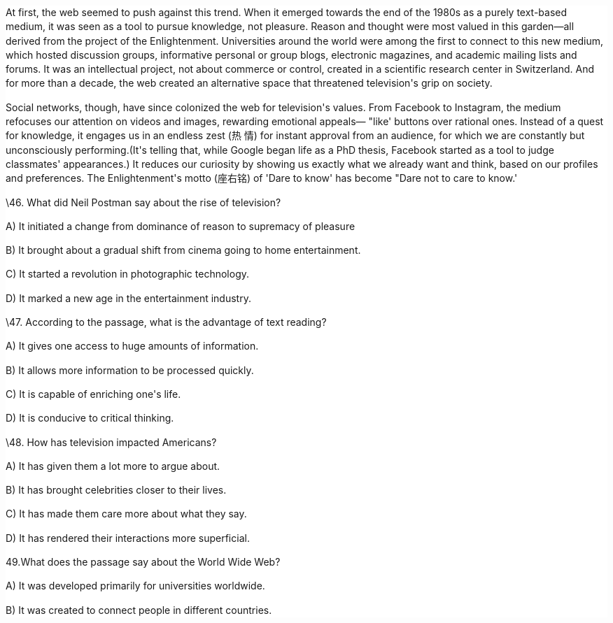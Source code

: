 At first, the web seemed to push against this trend. When it emerged towards the end of the 1980s as a purely text-based medium, it was seen as a tool to pursue knowledge, not pleasure. Reason and thought were most valued in this garden—all derived from the project of the Enlightenment. Universities around the world were among the first to connect to this new medium, which hosted discussion groups, informative personal or group blogs, electronic magazines, and academic mailing lists and forums. It was an intellectual project, not about commerce or control, created in a scientific research center in Switzerland. And for more than a decade, the web created an alternative space that threatened television's grip on society.

Social networks, though, have since colonized the web for television's values. From Facebook to Instagram, the medium refocuses our attention on videos and images, rewarding emotional appeals— "like' buttons over rational ones. Instead of a quest for knowledge, it engages us in an endless zest (热 情) for instant approval from an audience, for which we are constantly but unconsciously performing.(It's telling that, while Google began life as a PhD thesis, Facebook started as a tool to judge classmates' appearances.) It reduces our curiosity by showing us exactly what we already want and think, based on our profiles and preferences. The Enlightenment's motto (座右铭) of 'Dare to know' has become "Dare not to care to know.'



 



\46. What did Neil Postman say about the rise of television?

A) It initiated a change from dominance of reason to supremacy of pleasure

B) It brought about a gradual shift from cinema going to home entertainment.

C) It started a revolution in photographic technology.

D) It marked a new age in the entertainment industry.

 

\47. According to the passage, what is the advantage of text reading?

A) It gives one access to huge amounts of information.

B) It allows more information to be processed quickly.

C) It is capable of enriching one's life.

D) It is conducive to critical thinking.

 

\48. How has television impacted Americans?

A) It has given them a lot more to argue about.

B) It has brought celebrities closer to their lives.

C) It has made them care more about what they say.

D) It has rendered their interactions more superficial.

 

49.What does the passage say about the World Wide Web?

A) It was developed primarily for universities worldwide.

B) It was created to connect people in different countries.

